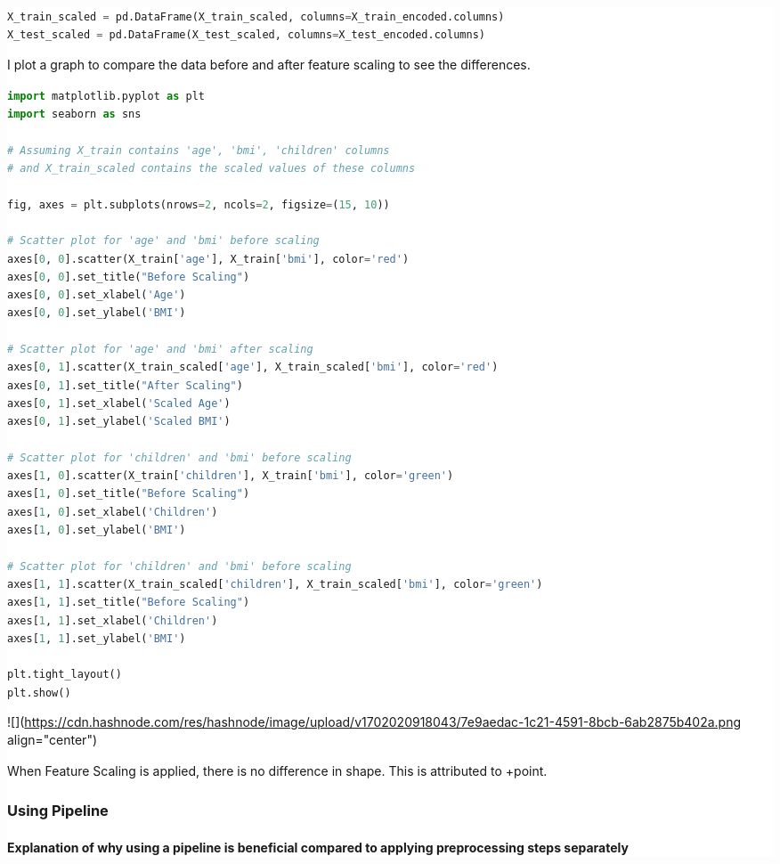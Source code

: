 ```python
X_train_scaled = pd.DataFrame(X_train_scaled, columns=X_train_encoded.columns)
X_test_scaled = pd.DataFrame(X_test_scaled, columns=X_test_encoded.columns)
```

I plot a graph to compare the data before and after feature scaling to see the differences.

```python
import matplotlib.pyplot as plt
import seaborn as sns

# Assuming X_train contains 'age', 'bmi', 'children' columns
# and X_train_scaled contains the scaled values of these columns

fig, axes = plt.subplots(nrows=2, ncols=2, figsize=(15, 10))

# Scatter plot for 'age' and 'bmi' before scaling
axes[0, 0].scatter(X_train['age'], X_train['bmi'], color='red')
axes[0, 0].set_title("Before Scaling")
axes[0, 0].set_xlabel('Age')
axes[0, 0].set_ylabel('BMI')

# Scatter plot for 'age' and 'bmi' after scaling
axes[0, 1].scatter(X_train_scaled['age'], X_train_scaled['bmi'], color='red')
axes[0, 1].set_title("After Scaling")
axes[0, 1].set_xlabel('Scaled Age')
axes[0, 1].set_ylabel('Scaled BMI')

# Scatter plot for 'children' and 'bmi' before scaling
axes[1, 0].scatter(X_train['children'], X_train['bmi'], color='green')
axes[1, 0].set_title("Before Scaling")
axes[1, 0].set_xlabel('Children')
axes[1, 0].set_ylabel('BMI')

# Scatter plot for 'children' and 'bmi' before scaling
axes[1, 1].scatter(X_train_scaled['children'], X_train_scaled['bmi'], color='green')
axes[1, 1].set_title("Before Scaling")
axes[1, 1].set_xlabel('Children')
axes[1, 1].set_ylabel('BMI')

plt.tight_layout()
plt.show()
```

![](https://cdn.hashnode.com/res/hashnode/image/upload/v1702020918043/7e9aedac-1c21-4591-8bcb-6ab2875b402a.png align="center")

When Feature Scaling is applied, there is no difference in shape. This is attributed to +point.

### **Using Pipeline**

#### **Explanation of why using a pipeline is beneficial compared to applying preprocessing steps separately**
